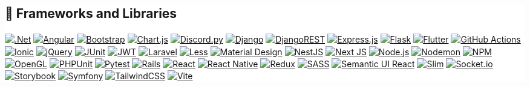 <h2>🧰 Frameworks and Libraries</h2>

<p>
    <a href="#"><img alt=".Net" src="https://img.shields.io/badge/.NET-5C2D91?logo=.net&logoColor=white"/></a>
    <a href="#"><img alt="Angular" src="https://img.shields.io/badge/angular-%23DD0031.svg?logo=angular&logoColor=white"></a>
    <a href="#"><img alt="Bootstrap" src="https://img.shields.io/badge/Bootstrap-7952B3.svg?logo=bootstrap&logoColor=white"></a>
    <a href="#"><img alt="Chart.js" src="https://img.shields.io/badge/chart.js-F5788D.svg?logo=chart.js&logoColor=white"/></a>
    <a href="#"><img alt="Discord.py" src="https://custom-icon-badges.demolab.com/badge/Discord.py-0d1620.svg?logo=dpy"></a>
    <a href="#"><img alt="Django" src="https://img.shields.io/badge/django-%23092E20.svg?logo=django&logoColor=white"/></a>
    <a href="#"><img alt="DjangoREST" src="https://img.shields.io/badge/DJANGO-REST-ff1709?logo=django&logoColor=white&color=ff1709&labelColor=gray"/></a>
    <a href="#"><img alt="Express.js" src="https://img.shields.io/badge/Express.js-404d59.svg?logo=express&logoColor=white"></a>
    <a href="#"><img alt="Flask" src="https://img.shields.io/badge/Flask-000000.svg?logo=flask&logoColor=white"></a>
    <a href="#"><img alt="Flutter" src="https://img.shields.io/badge/Flutter-%2302569B.svg?logo=Flutter&logoColor=white"/></a>
    <a href="#"><img alt="GitHub Actions" src="https://img.shields.io/badge/GitHub%20Actions-2671E5.svg?logo=github%20actions&logoColor=white"></a>
    <a href="#"><img alt="Ionic" src="https://img.shields.io/badge/Ionic-%233880FF.svg?logo=Ionic&logoColor=white"/></a>
    <a href="#"><img alt="jQuery" src="https://img.shields.io/badge/jquery-%230769AD.svg?logo=jquery&logoColor=white"/></a>
    <a href="#"><img alt="JUnit" src="https://custom-icon-badges.demolab.com/badge/JUnit-25A162.svg?logo=check-circle&logoColor=white"></a>
    <a href="#"><img alt="JWT" src="https://img.shields.io/badge/JWT-black?logo=JSON%20web%20tokens"/></a>
    <a href="#"><img alt="Laravel" src="https://img.shields.io/badge/laravel-%23FF2D20.svg?logo=laravel&logoColor=white"/></a>
    <a href="#"><img alt="Less" src="https://img.shields.io/badge/less-2B4C80?logo=less&logoColor=white"/></a>
    <a href="#"><img alt="Material Design" src="https://img.shields.io/badge/Material%20Design-0081CB.svg?logo=material-design&logoColor=white"></a>
    <a href="#"><img alt="NestJS" src="https://img.shields.io/badge/nestjs-%23E0234E.svg?logo=nestjs&logoColor=white"/></a>
    <a href="#"><img alt="Next JS" src="https://img.shields.io/badge/Next-black?logo=next.js&logoColor=white"/></a>
    <a href="#"><img alt="Node.js" src="https://img.shields.io/badge/Node.js-43853D.svg?logo=node.js&logoColor=white"></a>
    <a href="#"><img alt="Nodemon" src="https://img.shields.io/badge/NODEMON-%23323330.svg?logo=nodemon&logoColor=%BBDEAD"/></a>
    <a href="#"><img alt="NPM" src="https://img.shields.io/badge/NPM-%23CB3837.svg?logo=npm&logoColor=white"/></a>
    <a href="#"><img alt="OpenGL" src="https://img.shields.io/badge/OpenGL-%23FFFFFF.svg?logo=opengl"/></a>
    <a href="#"><img alt="PHPUnit" src="https://custom-icon-badges.demolab.com/badge/PHPUnit-366488.svg?logo=test-tube&logoColor=white"></a>
    <a href="#"><img alt="Pytest" src="https://img.shields.io/badge/Pytest-0A9EDC.svg?logo=pytest&logoColor=white"></a>
    <a href="#"><img alt="Rails" src="https://img.shields.io/badge/rails-%23CC0000.svg?logo=ruby-on-rails&logoColor=white"/></a>
    <a href="#"><img alt="React" src="https://img.shields.io/badge/React-20232a.svg?logo=react&logoColor=%2361DAFB"></a>
    <a href="#"><img alt="React Native" src="https://img.shields.io/badge/react_native-%2320232a.svg?logo=react&logoColor=%2361DAFB"/></a>
    <a href="#"><img alt="Redux" src="https://img.shields.io/badge/redux-%23593d88.svg?logo=redux&logoColor=white"/></a>
    <a href="#"><img alt="SASS" src="https://img.shields.io/badge/SASS-hotpink.svg?logo=SASS&logoColor=white"/></a>
    <a href="#"><img alt="Semantic UI React" src="https://img.shields.io/badge/Semantic%20UI%20React-%2335BDB2.svg?logo=SemanticUIReact&logoColor=white"/></a>
    <a href="#"><img alt="Slim" src="https://custom-icon-badges.demolab.com/badge/Slim-74a045.svg?logo=slim-php"></a>
    <a href="#"><img alt="Socket.io" src="https://img.shields.io/badge/Socket.io-black?logo=socket.io&badgeColor=010101"/></a>
    <a href="#"><img alt="Storybook" src="https://img.shields.io/badge/-Storybook-FF4785?logo=storybook&logoColor=white"/></a>
    <a href="#"><img alt="Symfony" src="https://img.shields.io/badge/Symfony-111111.svg?logo=symfony&logoColor=white"></a>
    <a href="#"><img alt="TailwindCSS" src="https://img.shields.io/badge/tailwindcss-%2338B2AC.svg?logo=tailwind-css&logoColor=white"/></a>
    <a href="#"><img alt="Vite" src="https://img.shields.io/badge/vite-%23646CFF.svg?logo=vite&logoColor=white"/></a>